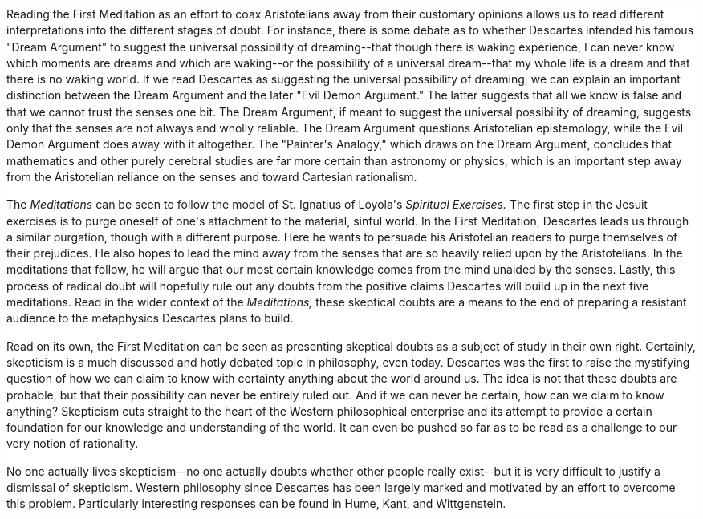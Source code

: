 Reading the First Meditation as an effort to coax Aristotelians away
from their customary opinions allows us to read different
interpretations into the different stages of doubt. For instance, there
is some debate as to whether Descartes intended his famous \"Dream
Argument\" to suggest the universal possibility of dreaming\--that
though there is waking experience, I can never know which moments are
dreams and which are waking\--or the possibility of a universal
dream\--that my whole life is a dream and that there is no waking world.
If we read Descartes as suggesting the universal possibility of
dreaming, we can explain an important distinction between the Dream
Argument and the later \"Evil Demon Argument.\" The latter suggests that
all we know is false and that we cannot trust the senses one bit. The
Dream Argument, if meant to suggest the universal possibility of
dreaming, suggests only that the senses are not always and wholly
reliable. The Dream Argument questions Aristotelian epistemology, while
the Evil Demon Argument does away with it altogether. The \"Painter\'s
Analogy,\" which draws on the Dream Argument, concludes that mathematics
and other purely cerebral studies are far more certain than astronomy or
physics, which is an important step away from the Aristotelian reliance
on the senses and toward Cartesian rationalism.&nbsp;

The&nbsp;*Meditations*&nbsp;can be seen to follow the model of St.
Ignatius of Loyola\'s&nbsp;*Spiritual Exercises.*&nbsp;The first step in
the Jesuit exercises is to purge oneself of one\'s attachment to the
material, sinful world. In the First Meditation, Descartes leads us
through a similar purgation, though with a different purpose. Here he
wants to persuade his Aristotelian readers to purge themselves of their
prejudices. He also hopes to lead the mind away from the senses that are
so heavily relied upon by the Aristotelians. In the meditations that
follow, he will argue that our most certain knowledge comes from the
mind unaided by the senses. Lastly, this process of radical doubt will
hopefully rule out any doubts from the positive claims Descartes will
build up in the next five meditations. Read in the wider context of
the&nbsp;*Meditations,*&nbsp;these skeptical doubts are a means to the
end of preparing a resistant audience to the metaphysics Descartes plans
to build.&nbsp;

Read on its own, the First Meditation can be seen as presenting
skeptical doubts as a subject of study in their own right. Certainly,
skepticism is a much discussed and hotly debated topic in philosophy,
even today. Descartes was the first to raise the mystifying question of
how we can claim to know with certainty anything about the world around
us. The idea is not that these doubts are probable, but that their
possibility can never be entirely ruled out. And if we can never be
certain, how can we claim to know anything? Skepticism cuts straight to
the heart of the Western philosophical enterprise and its attempt to
provide a certain foundation for our knowledge and understanding of the
world. It can even be pushed so far as to be read as a challenge to our
very notion of rationality.&nbsp;

No one actually lives skepticism\--no one actually doubts whether other
people really exist\--but it is very difficult to justify a dismissal of
skepticism. Western philosophy since Descartes has been largely marked
and motivated by an effort to overcome this problem. Particularly
interesting responses can be found in Hume, Kant, and Wittgenstein.
